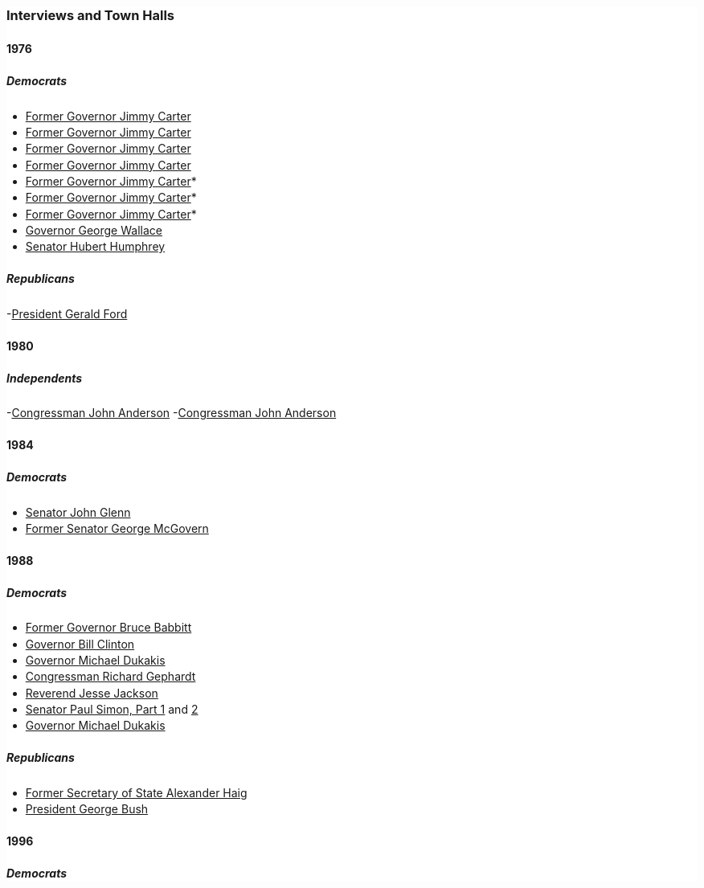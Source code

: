 
### Interviews and Town Halls

#### 1976

##### Democrats

- [Former Governor Jimmy Carter](/catalog/cpb-aacip_43-ht2g737g85)
- [Former Governor Jimmy Carter](/catalog/cpb-aacip_43-x921c1v30v)
- [Former Governor Jimmy Carter](/catalog/cpb-aacip_43-pv6b27q71h)
- [Former Governor Jimmy Carter](/catalog/cpb-aacip_43-m61bk1740f)
- [Former Governor Jimmy Carter](/catalog/cpb-aacip-507-gh9b56dz25#at_165.458735_s)*
- [Former Governor Jimmy Carter](/catalog/cpb-aacip-507-t43hx16j34#at_1251.46255_s)*
- [Former Governor Jimmy Carter](/catalog/cpb-aacip-507-sq8qb9w52t#at_178.861638_s)*
- [Governor George Wallace](/catalog/cpb-aacip_15-9fj29c7n)
- [Senator Hubert Humphrey](/catalog/cpb-aacip_43-83xsjnpc)

##### Republicans
-[President Gerald Ford](/catalog/cpb-aacip-507-6w96689725#at_232.48047_s)

#### 1980

##### Independents

-[Congressman John Anderson](/catalog/cpb-aacip-507-kd1qf8k68j#at_206.304526_s)
-[Congressman John Anderson](/catalog/cpb-aacip-507-w66930pt1f#at_238.360381_s)

#### 1984

##### Democrats

- [Senator John Glenn](/catalog/cpb-aacip_37-741rnk5z)
- [Former Senator George McGovern](/catalog/cpb-aacip_37-741rnk5z)

#### 1988

##### Democrats

- [Former Governor Bruce Babbitt](/catalog/cpb-aacip_37-70msbntp)
- [Governor Bill Clinton](/catalog/cpb-aacip_41-881jxfq8)
- [Governor Michael Dukakis](/catalog/cpb-aacip_37-0322835w)
- [Congressman Richard Gephardt](/catalog/cpb-aacip_37-182jmb6n)
- [Reverend Jesse Jackson](/catalog/cpb-aacip_37-97kps40n)
- [Senator Paul Simon, Part 1](/catalog/cpb-aacip_61-902z3h4n) and [2](/catalog/cpb-aacip_61-56zw40wz)
- [Governor Michael Dukakis](/catalog/cpb-aacip-507-2804x5511n#at_632.174475_s)

##### Republicans

- [Former Secretary of State Alexander Haig](/catalog/cpb-aacip_37-77sn0d0c)
- [President George Bush](/catalog/cpb-aacip-507-gf0ms3kp1c#at_1794.863926_s)

#### 1996

##### Democrats
